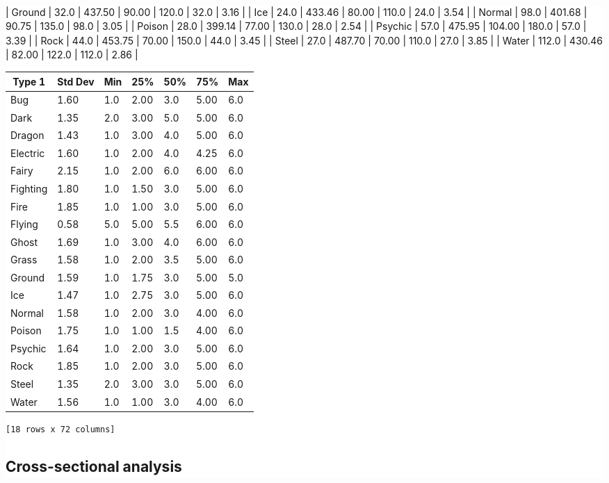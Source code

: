 | Ground   | 32.0  | 437.50 | 90.00  | 120.0 | 32.0      | 3.16     |
| Ice      | 24.0  | 433.46 | 80.00  | 110.0 | 24.0      | 3.54     |
| Normal   | 98.0  | 401.68 | 90.75  | 135.0 | 98.0      | 3.05     |
| Poison   | 28.0  | 399.14 | 77.00  | 130.0 | 28.0      | 2.54     |
| Psychic  | 57.0  | 475.95 | 104.00 | 180.0 | 57.0      | 3.39     |
| Rock     | 44.0  | 453.75 | 70.00  | 150.0 | 44.0      | 3.45     |
| Steel    | 27.0  | 487.70 | 70.00  | 110.0 | 27.0      | 3.85     |
| Water    | 112.0 | 430.46 | 82.00  | 122.0 | 112.0     | 2.86     |


| Type 1   | Std Dev | Min | 25%  | 50% | 75%  | Max |
| -------- | ------- | --- | ---- | --- | ---- | --- |
| Bug      | 1.60    | 1.0 | 2.00 | 3.0 | 5.00 | 6.0 |
| Dark     | 1.35    | 2.0 | 3.00 | 5.0 | 5.00 | 6.0 |
| Dragon   | 1.43    | 1.0 | 3.00 | 4.0 | 5.00 | 6.0 |
| Electric | 1.60    | 1.0 | 2.00 | 4.0 | 4.25 | 6.0 |
| Fairy    | 2.15    | 1.0 | 2.00 | 6.0 | 6.00 | 6.0 |
| Fighting | 1.80    | 1.0 | 1.50 | 3.0 | 5.00 | 6.0 |
| Fire     | 1.85    | 1.0 | 1.00 | 3.0 | 5.00 | 6.0 |
| Flying   | 0.58    | 5.0 | 5.00 | 5.5 | 6.00 | 6.0 |
| Ghost    | 1.69    | 1.0 | 3.00 | 4.0 | 6.00 | 6.0 |
| Grass    | 1.58    | 1.0 | 2.00 | 3.5 | 5.00 | 6.0 |
| Ground   | 1.59    | 1.0 | 1.75 | 3.0 | 5.00 | 5.0 |
| Ice      | 1.47    | 1.0 | 2.75 | 3.0 | 5.00 | 6.0 |
| Normal   | 1.58    | 1.0 | 2.00 | 3.0 | 4.00 | 6.0 |
| Poison   | 1.75    | 1.0 | 1.00 | 1.5 | 4.00 | 6.0 |
| Psychic  | 1.64    | 1.0 | 2.00 | 3.0 | 5.00 | 6.0 |
| Rock     | 1.85    | 1.0 | 2.00 | 3.0 | 5.00 | 6.0 |
| Steel    | 1.35    | 2.0 | 3.00 | 3.0 | 5.00 | 6.0 |
| Water    | 1.56    | 1.0 | 1.00 | 3.0 | 4.00 | 6.0 |

    [18 rows x 72 columns]

## Cross-sectional analysis

